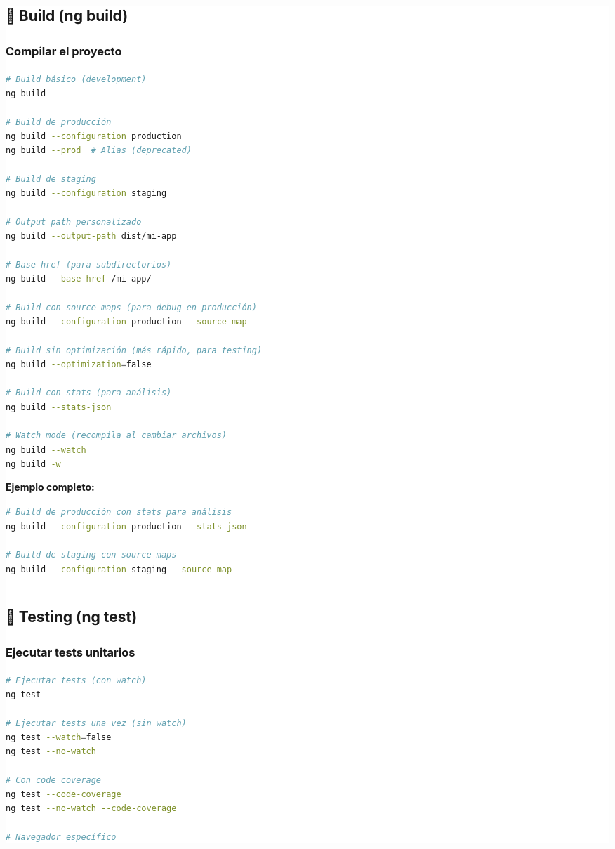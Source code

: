 
## 🔨 Build (ng build)

### Compilar el proyecto

```bash
# Build básico (development)
ng build

# Build de producción
ng build --configuration production
ng build --prod  # Alias (deprecated)

# Build de staging
ng build --configuration staging

# Output path personalizado
ng build --output-path dist/mi-app

# Base href (para subdirectorios)
ng build --base-href /mi-app/

# Build con source maps (para debug en producción)
ng build --configuration production --source-map

# Build sin optimización (más rápido, para testing)
ng build --optimization=false

# Build con stats (para análisis)
ng build --stats-json

# Watch mode (recompila al cambiar archivos)
ng build --watch
ng build -w
```

**Ejemplo completo:**
```bash
# Build de producción con stats para análisis
ng build --configuration production --stats-json

# Build de staging con source maps
ng build --configuration staging --source-map
```

---

## 🧪 Testing (ng test)

### Ejecutar tests unitarios

```bash
# Ejecutar tests (con watch)
ng test

# Ejecutar tests una vez (sin watch)
ng test --watch=false
ng test --no-watch

# Con code coverage
ng test --code-coverage
ng test --no-watch --code-coverage

# Navegador específico
```